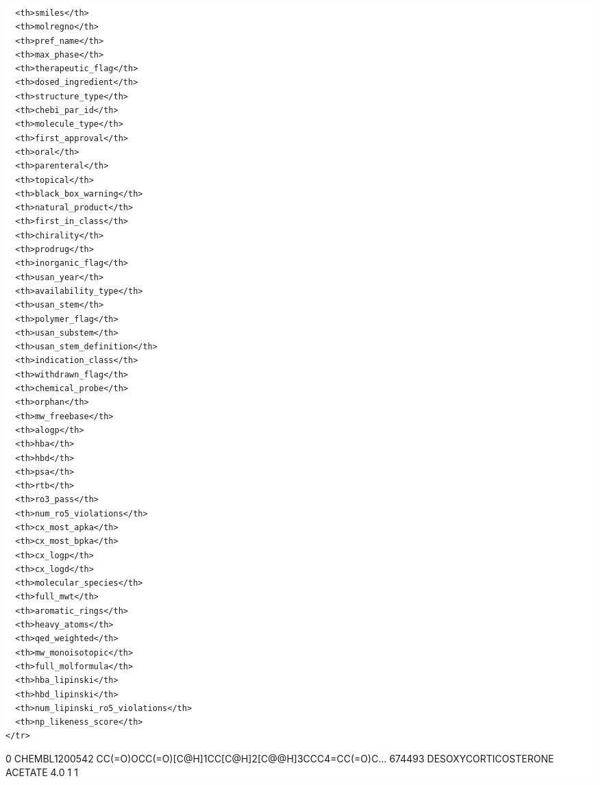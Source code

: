       <th>smiles</th>
      <th>molregno</th>
      <th>pref_name</th>
      <th>max_phase</th>
      <th>therapeutic_flag</th>
      <th>dosed_ingredient</th>
      <th>structure_type</th>
      <th>chebi_par_id</th>
      <th>molecule_type</th>
      <th>first_approval</th>
      <th>oral</th>
      <th>parenteral</th>
      <th>topical</th>
      <th>black_box_warning</th>
      <th>natural_product</th>
      <th>first_in_class</th>
      <th>chirality</th>
      <th>prodrug</th>
      <th>inorganic_flag</th>
      <th>usan_year</th>
      <th>availability_type</th>
      <th>usan_stem</th>
      <th>polymer_flag</th>
      <th>usan_substem</th>
      <th>usan_stem_definition</th>
      <th>indication_class</th>
      <th>withdrawn_flag</th>
      <th>chemical_probe</th>
      <th>orphan</th>
      <th>mw_freebase</th>
      <th>alogp</th>
      <th>hba</th>
      <th>hbd</th>
      <th>psa</th>
      <th>rtb</th>
      <th>ro3_pass</th>
      <th>num_ro5_violations</th>
      <th>cx_most_apka</th>
      <th>cx_most_bpka</th>
      <th>cx_logp</th>
      <th>cx_logd</th>
      <th>molecular_species</th>
      <th>full_mwt</th>
      <th>aromatic_rings</th>
      <th>heavy_atoms</th>
      <th>qed_weighted</th>
      <th>mw_monoisotopic</th>
      <th>full_molformula</th>
      <th>hba_lipinski</th>
      <th>hbd_lipinski</th>
      <th>num_lipinski_ro5_violations</th>
      <th>np_likeness_score</th>
    </tr>
  </thead>
  <tbody>
    <tr>
      <th>0</th>
      <td>CHEMBL1200542</td>
      <td>CC(=O)OCC(=O)[C@H]1CC[C@H]2[C@@H]3CCC4=CC(=O)C...</td>
      <td>674493</td>
      <td>DESOXYCORTICOSTERONE ACETATE</td>
      <td>4.0</td>
      <td>1</td>
      <td>1</td>